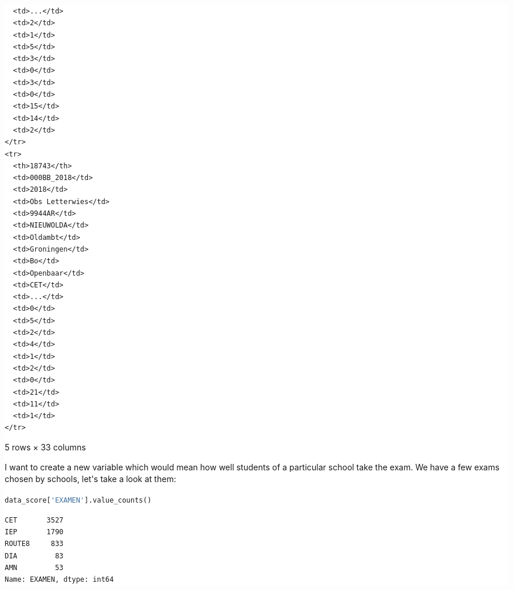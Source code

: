       <td>...</td>
      <td>2</td>
      <td>1</td>
      <td>5</td>
      <td>3</td>
      <td>0</td>
      <td>3</td>
      <td>0</td>
      <td>15</td>
      <td>14</td>
      <td>2</td>
    </tr>
    <tr>
      <th>18743</th>
      <td>000BB_2018</td>
      <td>2018</td>
      <td>Obs Letterwies</td>
      <td>9944AR</td>
      <td>NIEUWOLDA</td>
      <td>Oldambt</td>
      <td>Groningen</td>
      <td>Bo</td>
      <td>Openbaar</td>
      <td>CET</td>
      <td>...</td>
      <td>0</td>
      <td>5</td>
      <td>2</td>
      <td>4</td>
      <td>1</td>
      <td>2</td>
      <td>0</td>
      <td>21</td>
      <td>11</td>
      <td>1</td>
    </tr>
  </tbody>
</table>
<p>5 rows × 33 columns</p>
</div>



I want to create a new variable which would mean how well students of a particular school take the exam. We have a few exams chosen by schools, let's take a look at them:


```python
data_score['EXAMEN'].value_counts()
```




    CET       3527
    IEP       1790
    ROUTE8     833
    DIA         83
    AMN         53
    Name: EXAMEN, dtype: int64
